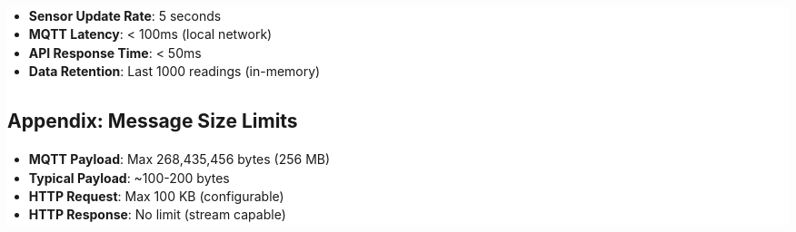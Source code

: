 - **Sensor Update Rate**: 5 seconds
- **MQTT Latency**: < 100ms (local network)
- **API Response Time**: < 50ms
- **Data Retention**: Last 1000 readings (in-memory)

## Appendix: Message Size Limits

- **MQTT Payload**: Max 268,435,456 bytes (256 MB)
- **Typical Payload**: ~100-200 bytes
- **HTTP Request**: Max 100 KB (configurable)
- **HTTP Response**: No limit (stream capable)
